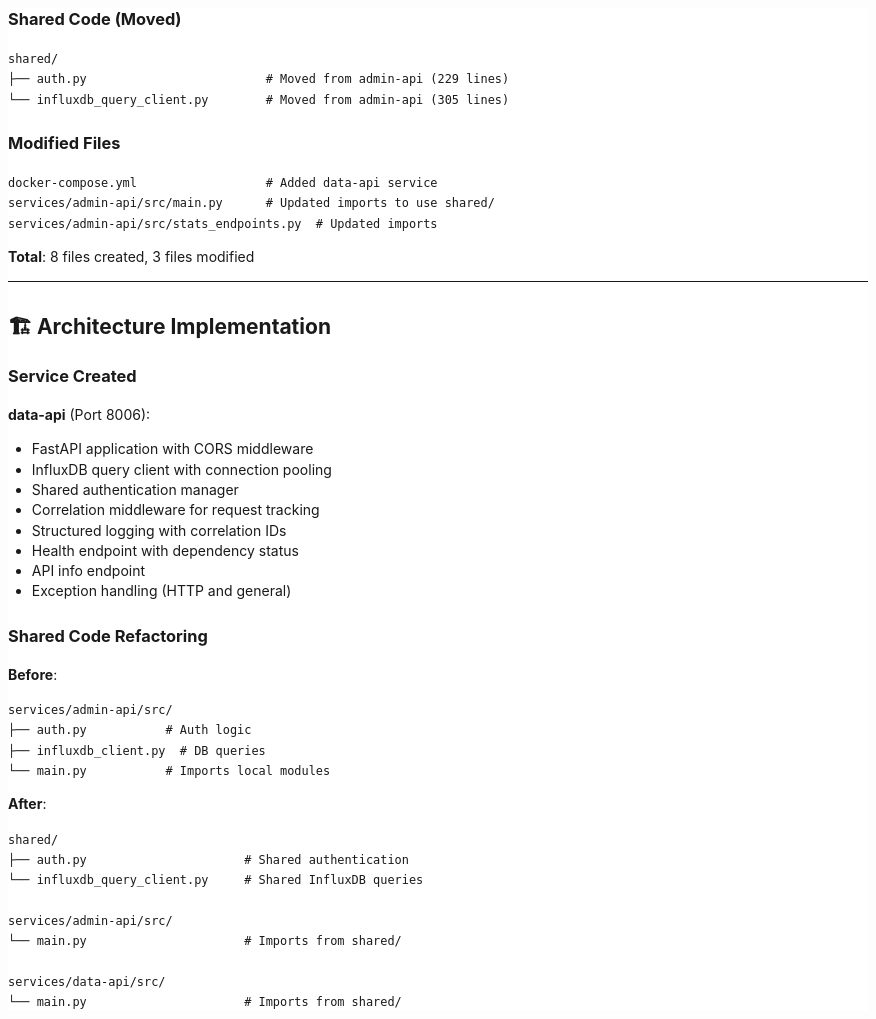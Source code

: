### Shared Code (Moved)
```
shared/
├── auth.py                         # Moved from admin-api (229 lines)
└── influxdb_query_client.py        # Moved from admin-api (305 lines)
```

### Modified Files
```
docker-compose.yml                  # Added data-api service
services/admin-api/src/main.py      # Updated imports to use shared/
services/admin-api/src/stats_endpoints.py  # Updated imports
```

**Total**: 8 files created, 3 files modified

---

## 🏗️ Architecture Implementation

### Service Created

**data-api** (Port 8006):
- FastAPI application with CORS middleware
- InfluxDB query client with connection pooling
- Shared authentication manager
- Correlation middleware for request tracking
- Structured logging with correlation IDs
- Health endpoint with dependency status
- API info endpoint
- Exception handling (HTTP and general)

### Shared Code Refactoring

**Before**:
```
services/admin-api/src/
├── auth.py           # Auth logic
├── influxdb_client.py  # DB queries
└── main.py           # Imports local modules
```

**After**:
```
shared/
├── auth.py                      # Shared authentication
└── influxdb_query_client.py     # Shared InfluxDB queries

services/admin-api/src/
└── main.py                      # Imports from shared/

services/data-api/src/
└── main.py                      # Imports from shared/
```
